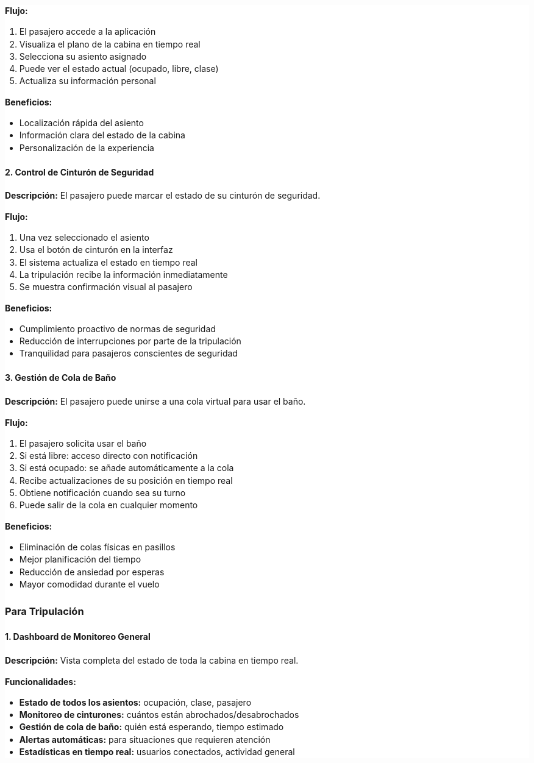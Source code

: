 **Flujo:**
1. El pasajero accede a la aplicación
2. Visualiza el plano de la cabina en tiempo real
3. Selecciona su asiento asignado
4. Puede ver el estado actual (ocupado, libre, clase)
5. Actualiza su información personal

**Beneficios:**
- Localización rápida del asiento
- Información clara del estado de la cabina
- Personalización de la experiencia

#### 2. Control de Cinturón de Seguridad
**Descripción:** El pasajero puede marcar el estado de su cinturón de seguridad.

**Flujo:**
1. Una vez seleccionado el asiento
2. Usa el botón de cinturón en la interfaz
3. El sistema actualiza el estado en tiempo real
4. La tripulación recibe la información inmediatamente
5. Se muestra confirmación visual al pasajero

**Beneficios:**
- Cumplimiento proactivo de normas de seguridad
- Reducción de interrupciones por parte de la tripulación
- Tranquilidad para pasajeros conscientes de seguridad

#### 3. Gestión de Cola de Baño
**Descripción:** El pasajero puede unirse a una cola virtual para usar el baño.

**Flujo:**
1. El pasajero solicita usar el baño
2. Si está libre: acceso directo con notificación
3. Si está ocupado: se añade automáticamente a la cola
4. Recibe actualizaciones de su posición en tiempo real
5. Obtiene notificación cuando sea su turno
6. Puede salir de la cola en cualquier momento

**Beneficios:**
- Eliminación de colas físicas en pasillos
- Mejor planificación del tiempo
- Reducción de ansiedad por esperas
- Mayor comodidad durante el vuelo

### Para Tripulación

#### 1. Dashboard de Monitoreo General
**Descripción:** Vista completa del estado de toda la cabina en tiempo real.

**Funcionalidades:**
- **Estado de todos los asientos:** ocupación, clase, pasajero
- **Monitoreo de cinturones:** cuántos están abrochados/desabrochados
- **Gestión de cola de baño:** quién está esperando, tiempo estimado
- **Alertas automáticas:** para situaciones que requieren atención
- **Estadísticas en tiempo real:** usuarios conectados, actividad general
